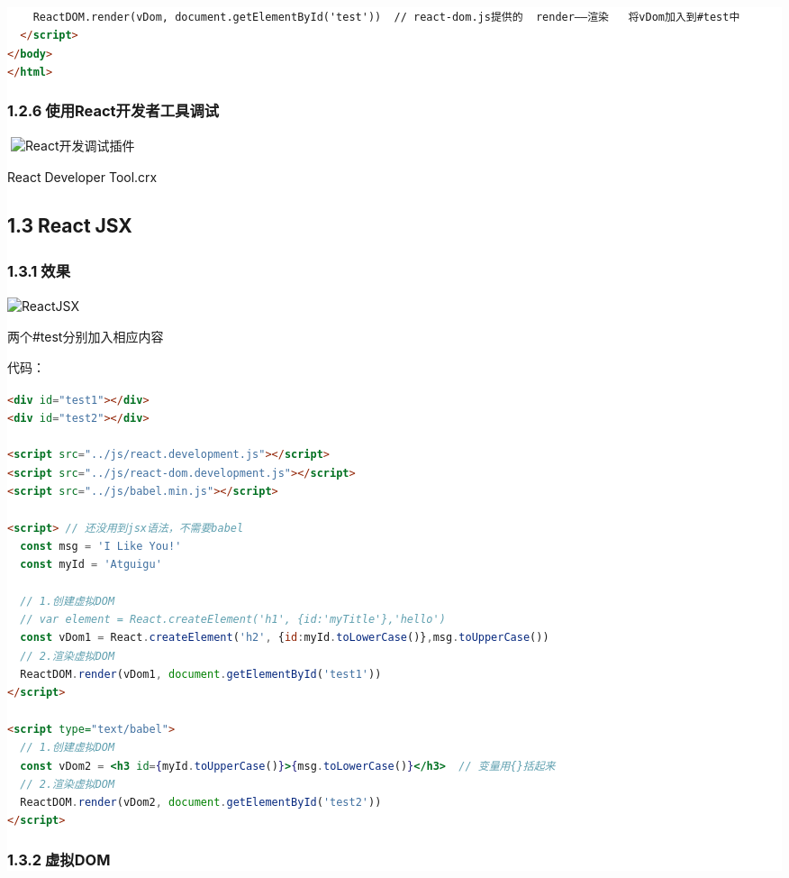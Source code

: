 ```html
    ReactDOM.render(vDom, document.getElementById('test'))  // react-dom.js提供的  render——渲染   将vDom加入到#test中
  </script>
</body>
</html>
```

### 1.2.6 使用React开发者工具调试

​          ![React开发调试插件](https://cdn.jsdelivr.net/gh/wallleap/cdn/img/pic/illustration/react2.gif)  

React Developer Tool.crx

## 1.3 React JSX

### 1.3.1 效果

![ReactJSX](https://cdn.jsdelivr.net/gh/wallleap/cdn/img/pic/illustration/react1592556978982.png)

两个#test分别加入相应内容

代码：

```html
<div id="test1"></div>
<div id="test2"></div>

<script src="../js/react.development.js"></script>
<script src="../js/react-dom.development.js"></script>
<script src="../js/babel.min.js"></script>

<script> // 还没用到jsx语法，不需要babel
  const msg = 'I Like You!'
  const myId = 'Atguigu'

  // 1.创建虚拟DOM
  // var element = React.createElement('h1', {id:'myTitle'},'hello')
  const vDom1 = React.createElement('h2', {id:myId.toLowerCase()},msg.toUpperCase())
  // 2.渲染虚拟DOM
  ReactDOM.render(vDom1, document.getElementById('test1'))
</script>

<script type="text/babel">
  // 1.创建虚拟DOM
  const vDom2 = <h3 id={myId.toUpperCase()}>{msg.toLowerCase()}</h3>  // 变量用{}括起来
  // 2.渲染虚拟DOM
  ReactDOM.render(vDom2, document.getElementById('test2'))
</script>
```



### 1.3.2 虚拟DOM
